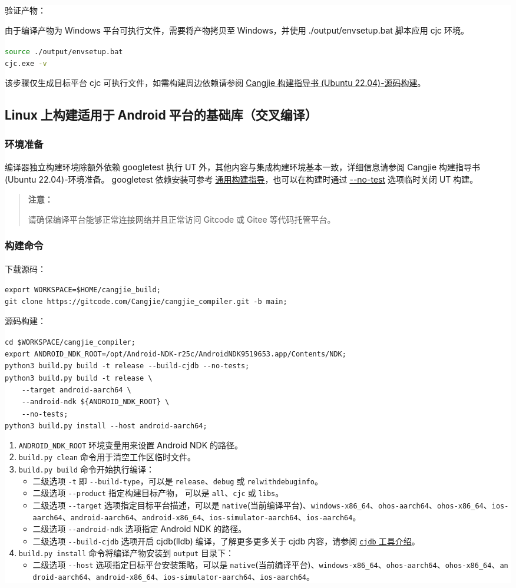 验证产物：

由于编译产物为 Windows 平台可执行文件，需要将产物拷贝至 Windows，并使用 ./output/envsetup.bat 脚本应用 cjc 环境。

```bash
source ./output/envsetup.bat
cjc.exe -v
```

该步骤仅生成目标平台 cjc 可执行文件，如需构建周边依赖请参阅 [Cangjie 构建指导书 (Ubuntu 22.04)-源码构建](https://gitcode.com/Cangjie/cangjie_build/blob/main/docs/linux_cross_windows_zh.md#4-%E7%BC%96%E8%AF%91%E6%B5%81%E7%A8%8B)。

## Linux 上构建适用于 Android 平台的基础库（交叉编译）

### 环境准备

编译器独立构建环境除额外依赖 googletest 执行 UT 外，其他内容与集成构建环境基本一致，详细信息请参阅 Cangjie 构建指导书 (Ubuntu 22.04)-环境准备。
googletest 依赖安装可参考 [通用构建指导](https://github.com/google/googletest/blob/main/googletest/README.md)，也可以在构建时通过 [--no-test](#build-选项) 选项临时关闭 UT 构建。

> **注意：**
>
> 请确保编译平台能够正常连接网络并且正常访问 Gitcode 或 Gitee 等代码托管平台。

### 构建命令

下载源码：

```shell
export WORKSPACE=$HOME/cangjie_build;
git clone https://gitcode.com/Cangjie/cangjie_compiler.git -b main;
```

源码构建：

```shell
cd $WORKSPACE/cangjie_compiler;
export ANDROID_NDK_ROOT=/opt/Android-NDK-r25c/AndroidNDK9519653.app/Contents/NDK;
python3 build.py build -t release --build-cjdb --no-tests;
python3 build.py build -t release \
	--target android-aarch64 \
	--android-ndk ${ANDROID_NDK_ROOT} \
    --no-tests;
python3 build.py install --host android-aarch64;
```

1. `ANDROID_NDK_ROOT` 环境变量用来设置 Android NDK 的路径。
2. `build.py clean` 命令用于清空工作区临时文件。
3. `build.py build` 命令开始执行编译：
    - 二级选项 `-t` 即 `--build-type`，可以是 `release`、`debug` 或 `relwithdebuginfo`。
    - 二级选项 `--product` 指定构建目标产物， 可以是 `all`、`cjc` 或 `libs`。
    - 二级选项 `--target` 选项指定目标平台描述，可以是 `native`(当前编译平台)、`windows-x86_64`、`ohos-aarch64`、`ohos-x86_64`、`ios-aarch64`、`android-aarch64`、`android-x86_64`、`ios-simulator-aarch64`、`ios-aarch64`。
    - 二级选项 `--android-ndk` 选项指定 Android NDK 的路径。
    - 二级选项 `--build-cjdb` 选项开启 cjdb(lldb) 编译，了解更多更多关于 cjdb 内容，请参阅 [`cjdb` 工具介绍](https://gitcode.com/Cangjie/cangjie_docs/blob/main/docs/tools/source_zh_cn/cmd-tools/cjdb_manual.md)。
4. `build.py install` 命令将编译产物安装到 `output` 目录下：
    - 二级选项 `--host` 选项指定目标平台安装策略，可以是 `native`(当前编译平台)、`windows-x86_64`、`ohos-aarch64`、`ohos-x86_64`、`android-aarch64`、`android-x86_64`、`ios-simulator-aarch64`、`ios-aarch64`。

